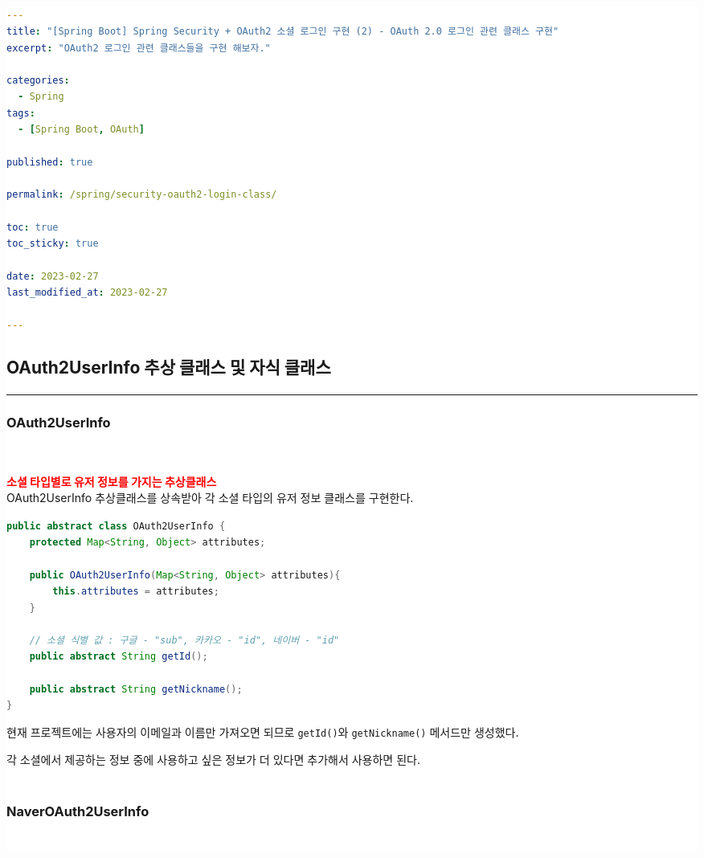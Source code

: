 ```yaml
---
title: "[Spring Boot] Spring Security + OAuth2 소셜 로그인 구현 (2) - OAuth 2.0 로그인 관련 클래스 구현"
excerpt: "OAuth2 로그인 관련 클래스들을 구현 해보자."

categories:
  - Spring
tags:
  - [Spring Boot, OAuth]

published: true

permalink: /spring/security-oauth2-login-class/

toc: true
toc_sticky: true

date: 2023-02-27
last_modified_at: 2023-02-27

--- 
```


## **OAuth2UserInfo 추상 클래스 및 자식 클래스**
<hr />

### **OAuth2UserInfo**

<br>

<span style="color:red">**소셜 타입별로 유저 정보를 가지는 추상클래스**</span><br>
OAuth2UserInfo 추상클래스를 상속받아 각 소셜 타입의 유저 정보 클래스를 구현한다.<br>

``` java
public abstract class OAuth2UserInfo {
    protected Map<String, Object> attributes;

    public OAuth2UserInfo(Map<String, Object> attributes){
        this.attributes = attributes;
    }

    // 소셜 식별 값 : 구글 - "sub", 카카오 - "id", 네이버 - "id"
    public abstract String getId();

    public abstract String getNickname();
}
```

현재 프로젝트에는 사용자의 이메일과 이름만 가져오면 되므로 `getId()`와 `getNickname()` 메서드만 생성했다.<br>

각 소셜에서 제공하는 정보 중에 사용하고 싶은 정보가 더 있다면 추가해서 사용하면 된다.<br><br>

### **NaverOAuth2UserInfo**
<br>

